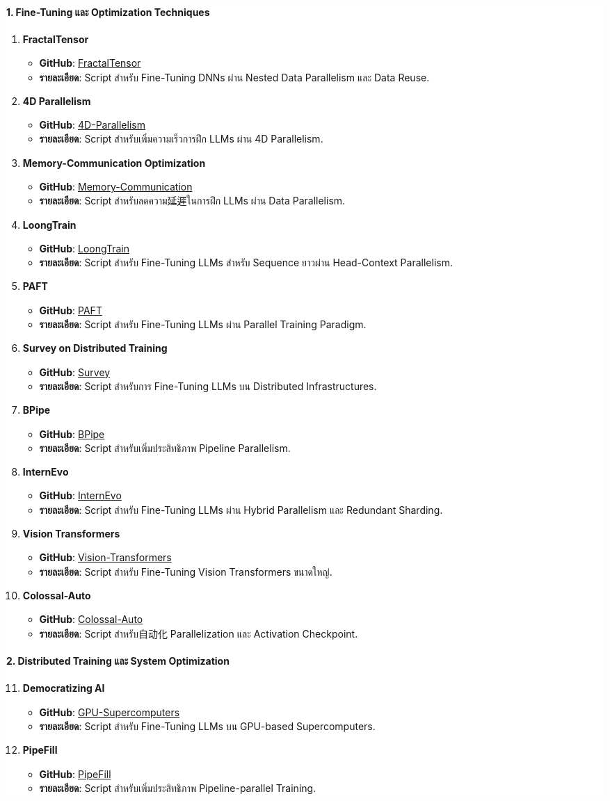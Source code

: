 #### **1. Fine-Tuning และ Optimization Techniques**
1. **FractalTensor**  
   - **GitHub**: [FractalTensor](https://github.com/byungsoo-oh/ml-systems-papers/tree/main/SOSP24_FractalTensor )  
   - **รายละเอียด**: Script สำหรับ Fine-Tuning DNNs ผ่าน Nested Data Parallelism และ Data Reuse.  

2. **4D Parallelism**  
   - **GitHub**: [4D-Parallelism](https://github.com/byungsoo-oh/ml-systems-papers/tree/main/arXiv24_4D_Parallelism )  
   - **รายละเอียด**: Script สำหรับเพิ่มความเร็วการฝึก LLMs ผ่าน 4D Parallelism.  

3. **Memory-Communication Optimization**  
   - **GitHub**: [Memory-Communication](https://github.com/byungsoo-oh/ml-systems-papers/tree/main/NeurIPS24_Memory_Communication )  
   - **รายละเอียด**: Script สำหรับลดความ延遲ในการฝึก LLMs ผ่าน Data Parallelism.  

4. **LoongTrain**  
   - **GitHub**: [LoongTrain](https://github.com/byungsoo-oh/ml-systems-papers/tree/main/arXiv24_LoongTrain )  
   - **รายละเอียด**: Script สำหรับ Fine-Tuning LLMs สำหรับ Sequence ยาวผ่าน Head-Context Parallelism.  

5. **PAFT**  
   - **GitHub**: [PAFT](https://github.com/byungsoo-oh/ml-systems-papers/tree/main/arXiv24_PAFT )  
   - **รายละเอียด**: Script สำหรับ Fine-Tuning LLMs ผ่าน Parallel Training Paradigm.  

6. **Survey on Distributed Training**  
   - **GitHub**: [Survey](https://github.com/byungsoo-oh/ml-systems-papers/tree/main/arXiv24_Survey )  
   - **รายละเอียด**: Script สำหรับการ Fine-Tuning LLMs บน Distributed Infrastructures.  

7. **BPipe**  
   - **GitHub**: [BPipe](https://github.com/byungsoo-oh/ml-systems-papers/tree/main/arXiv24_BPipe )  
   - **รายละเอียด**: Script สำหรับเพิ่มประสิทธิภาพ Pipeline Parallelism.  

8. **InternEvo**  
   - **GitHub**: [InternEvo](https://github.com/byungsoo-oh/ml-systems-papers/tree/main/arXiv24_InternEvo )  
   - **รายละเอียด**: Script สำหรับ Fine-Tuning LLMs ผ่าน Hybrid Parallelism และ Redundant Sharding.  

9. **Vision Transformers**  
   - **GitHub**: [Vision-Transformers](https://github.com/byungsoo-oh/ml-systems-papers/tree/main/arXiv23_Vision_Transformers )  
   - **รายละเอียด**: Script สำหรับ Fine-Tuning Vision Transformers ขนาดใหญ่.  

10. **Colossal-Auto**  
    - **GitHub**: [Colossal-Auto](https://github.com/byungsoo-oh/ml-systems-papers/tree/main/arXiv23_Colossal-Auto )  
    - **รายละเอียด**: Script สำหรับ自动化 Parallelization และ Activation Checkpoint.  

#### **2. Distributed Training และ System Optimization**
11. **Democratizing AI**  
    - **GitHub**: [GPU-Supercomputers](https://github.com/byungsoo-oh/ml-systems-papers/tree/main/SC24_GPU_Supercomputers )  
    - **รายละเอียด**: Script สำหรับ Fine-Tuning LLMs บน GPU-based Supercomputers.  

12. **PipeFill**  
    - **GitHub**: [PipeFill](https://github.com/byungsoo-oh/ml-systems-papers/tree/main/arXiv24_PipeFill )  
    - **รายละเอียด**: Script สำหรับเพิ่มประสิทธิภาพ Pipeline-parallel Training.  
